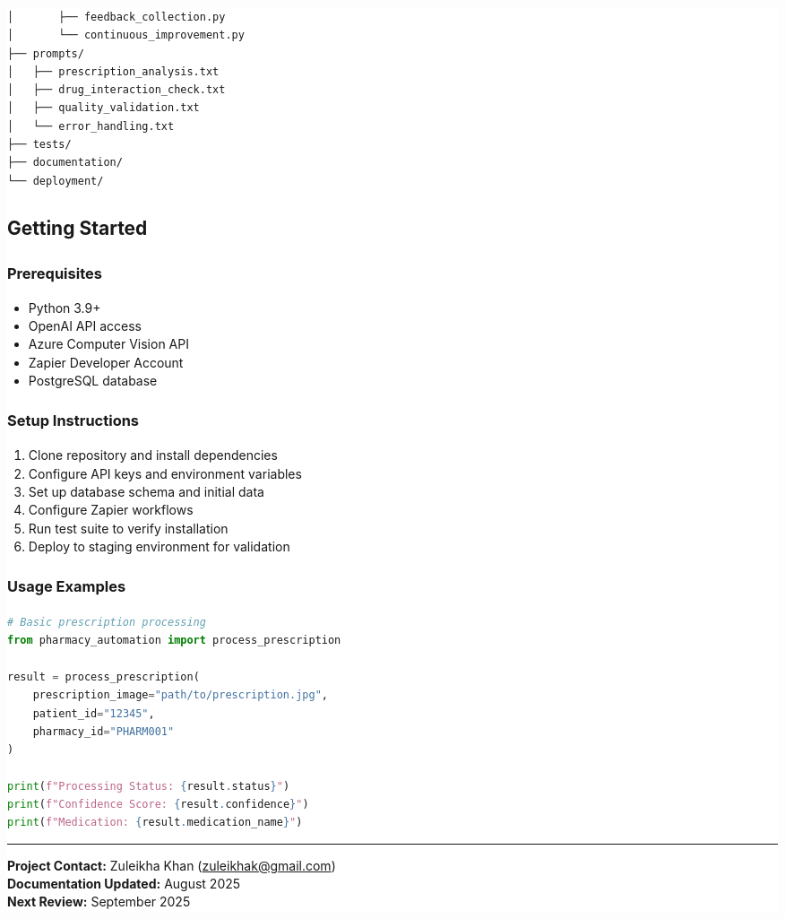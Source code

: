 ```
│       ├── feedback_collection.py
│       └── continuous_improvement.py
├── prompts/
│   ├── prescription_analysis.txt
│   ├── drug_interaction_check.txt
│   ├── quality_validation.txt
│   └── error_handling.txt
├── tests/
├── documentation/
└── deployment/
```

## Getting Started

### Prerequisites
- Python 3.9+
- OpenAI API access
- Azure Computer Vision API
- Zapier Developer Account
- PostgreSQL database

### Setup Instructions
1. Clone repository and install dependencies
2. Configure API keys and environment variables
3. Set up database schema and initial data
4. Configure Zapier workflows
5. Run test suite to verify installation
6. Deploy to staging environment for validation

### Usage Examples
```python
# Basic prescription processing
from pharmacy_automation import process_prescription

result = process_prescription(
    prescription_image="path/to/prescription.jpg",
    patient_id="12345",
    pharmacy_id="PHARM001"
)

print(f"Processing Status: {result.status}")
print(f"Confidence Score: {result.confidence}")
print(f"Medication: {result.medication_name}")
```

---

**Project Contact:** Zuleikha Khan (zuleikhak@gmail.com)  
**Documentation Updated:** August 2025  
**Next Review:** September 2025
